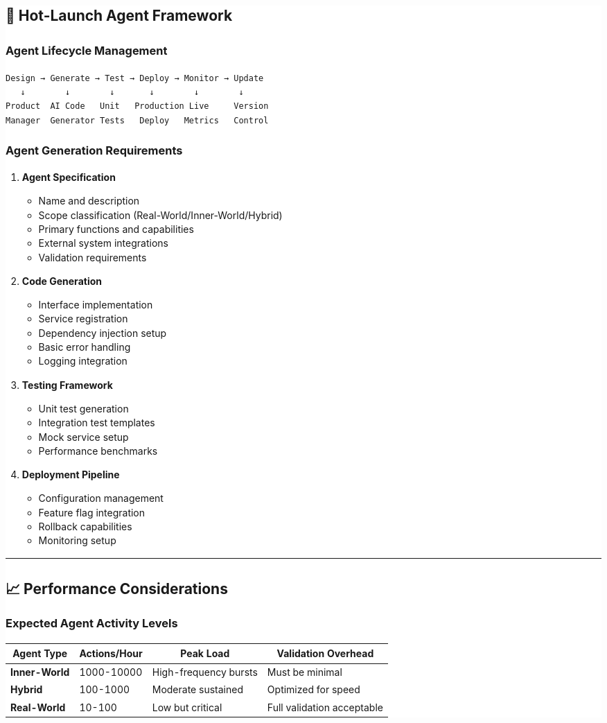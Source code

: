 
## 🚀 Hot-Launch Agent Framework

### Agent Lifecycle Management

```
Design → Generate → Test → Deploy → Monitor → Update
   ↓        ↓        ↓       ↓        ↓        ↓
Product  AI Code   Unit   Production Live     Version
Manager  Generator Tests   Deploy   Metrics   Control
```

### Agent Generation Requirements

1. **Agent Specification**
   - Name and description
   - Scope classification (Real-World/Inner-World/Hybrid)
   - Primary functions and capabilities
   - External system integrations
   - Validation requirements

2. **Code Generation**
   - Interface implementation
   - Service registration
   - Dependency injection setup
   - Basic error handling
   - Logging integration

3. **Testing Framework**
   - Unit test generation
   - Integration test templates
   - Mock service setup
   - Performance benchmarks

4. **Deployment Pipeline**
   - Configuration management
   - Feature flag integration
   - Rollback capabilities
   - Monitoring setup

---

## 📈 Performance Considerations

### Expected Agent Activity Levels

| Agent Type | Actions/Hour | Peak Load | Validation Overhead |
|------------|--------------|-----------|-------------------|
| **Inner-World** | 1000-10000 | High-frequency bursts | Must be minimal |
| **Hybrid** | 100-1000 | Moderate sustained | Optimized for speed |
| **Real-World** | 10-100 | Low but critical | Full validation acceptable |
